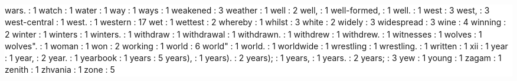 wars. : 1
watch : 1
water : 1
way : 1
ways : 1
weakened : 3
weather : 1
well : 2
well, : 1
well-formed, : 1
well. : 1
west : 3
west, : 3
west-central : 1
west. : 1
western : 17
wet : 1
wettest : 2
whereby : 1
whilst : 3
white : 2
widely : 3
widespread : 3
wine : 4
winning : 2
winter : 1
winters : 1
winters. : 1
withdraw : 1
withdrawal : 1
withdrawn. : 1
withdrew : 1
withdrew. : 1
witnesses : 1
wolves : 1
wolves". : 1
woman : 1
won : 2
working : 1
world : 6
world" : 1
world. : 1
worldwide : 1
wrestling : 1
wrestling. : 1
written : 1
xii : 1
year : 1
year, : 2
year. : 1
yearbook : 1
years : 5
years), : 1
years). : 2
years); : 1
years, : 1
years. : 2
years; : 3
yew : 1
young : 1
zagam : 1
zenith : 1
zhvania : 1
zone : 5